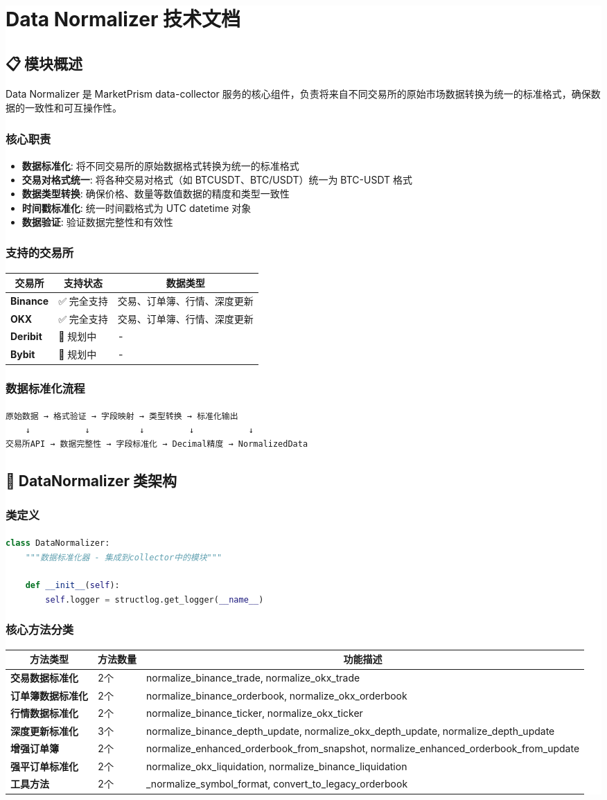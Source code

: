 # Data Normalizer 技术文档

## 📋 模块概述

Data Normalizer 是 MarketPrism data-collector 服务的核心组件，负责将来自不同交易所的原始市场数据转换为统一的标准格式，确保数据的一致性和可互操作性。

### 核心职责
- **数据标准化**: 将不同交易所的原始数据格式转换为统一的标准格式
- **交易对格式统一**: 将各种交易对格式（如 BTCUSDT、BTC/USDT）统一为 BTC-USDT 格式
- **数据类型转换**: 确保价格、数量等数值数据的精度和类型一致性
- **时间戳标准化**: 统一时间戳格式为 UTC datetime 对象
- **数据验证**: 验证数据完整性和有效性

### 支持的交易所
| 交易所 | 支持状态 | 数据类型 |
|--------|----------|----------|
| **Binance** | ✅ 完全支持 | 交易、订单簿、行情、深度更新 |
| **OKX** | ✅ 完全支持 | 交易、订单簿、行情、深度更新 |
| **Deribit** | 🔄 规划中 | - |
| **Bybit** | 🔄 规划中 | - |

### 数据标准化流程
```
原始数据 → 格式验证 → 字段映射 → 类型转换 → 标准化输出
    ↓           ↓          ↓         ↓           ↓
交易所API → 数据完整性 → 字段标准化 → Decimal精度 → NormalizedData
```

## 🔧 DataNormalizer 类架构

### 类定义
```python
class DataNormalizer:
    """数据标准化器 - 集成到collector中的模块"""
    
    def __init__(self):
        self.logger = structlog.get_logger(__name__)
```

### 核心方法分类
| 方法类型 | 方法数量 | 功能描述 |
|----------|----------|----------|
| **交易数据标准化** | 2个 | normalize_binance_trade, normalize_okx_trade |
| **订单簿数据标准化** | 2个 | normalize_binance_orderbook, normalize_okx_orderbook |
| **行情数据标准化** | 2个 | normalize_binance_ticker, normalize_okx_ticker |
| **深度更新标准化** | 3个 | normalize_binance_depth_update, normalize_okx_depth_update, normalize_depth_update |
| **增强订单簿** | 2个 | normalize_enhanced_orderbook_from_snapshot, normalize_enhanced_orderbook_from_update |
| **强平订单标准化** | 2个 | normalize_okx_liquidation, normalize_binance_liquidation |
| **工具方法** | 2个 | _normalize_symbol_format, convert_to_legacy_orderbook |
